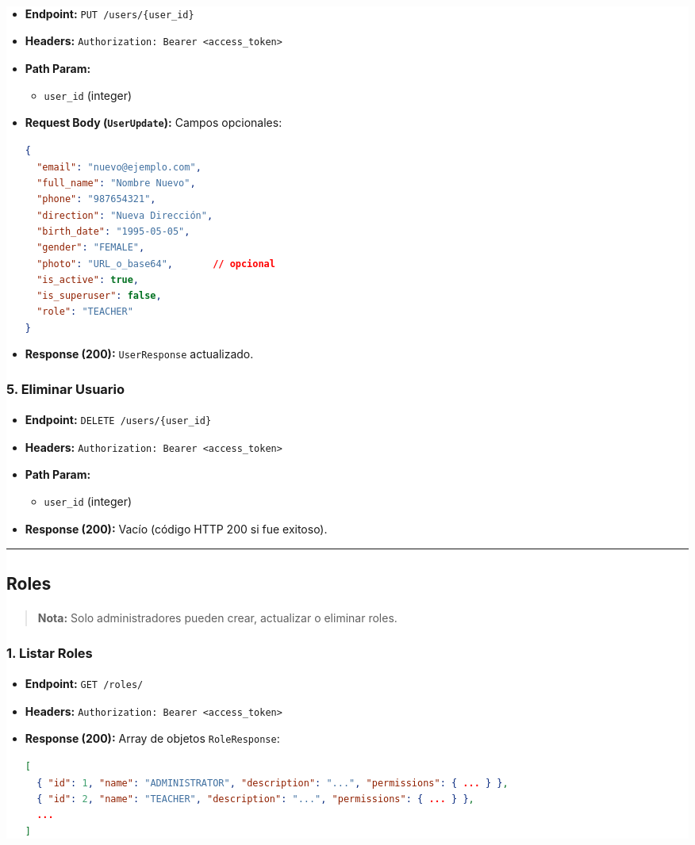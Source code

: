 * **Endpoint:** `PUT /users/{user_id}`
* **Headers:**
  `Authorization: Bearer <access_token>`
* **Path Param:**

  * `user_id` (integer)
* **Request Body (`UserUpdate`):**
  Campos opcionales:

  ```json
  {
    "email": "nuevo@ejemplo.com",
    "full_name": "Nombre Nuevo",
    "phone": "987654321",
    "direction": "Nueva Dirección",
    "birth_date": "1995-05-05",
    "gender": "FEMALE",
    "photo": "URL_o_base64",       // opcional
    "is_active": true,
    "is_superuser": false,
    "role": "TEACHER"
  }
  ```
* **Response (200):**
  `UserResponse` actualizado.

### 5. Eliminar Usuario

* **Endpoint:** `DELETE /users/{user_id}`
* **Headers:**
  `Authorization: Bearer <access_token>`
* **Path Param:**

  * `user_id` (integer)
* **Response (200):**
  Vacío (código HTTP 200 si fue exitoso).

---

## Roles

> **Nota:** Solo administradores pueden crear, actualizar o eliminar roles.

### 1. Listar Roles

* **Endpoint:** `GET /roles/`
* **Headers:**
  `Authorization: Bearer <access_token>`
* **Response (200):**
  Array de objetos `RoleResponse`:

  ```json
  [
    { "id": 1, "name": "ADMINISTRATOR", "description": "...", "permissions": { ... } },
    { "id": 2, "name": "TEACHER", "description": "...", "permissions": { ... } },
    ...
  ]
  ```
